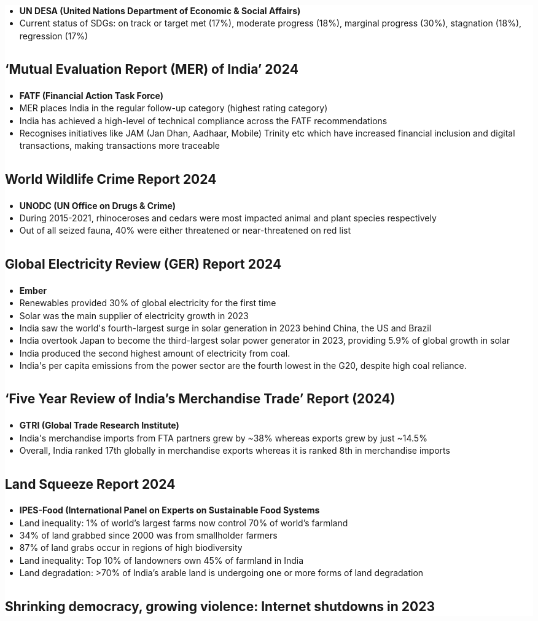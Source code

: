 - **UN DESA (United Nations Department of Economic & Social Affairs)**  
- Current status of SDGs: on track or target met (17%), moderate progress (18%), marginal progress (30%), stagnation (18%), regression (17%)	

## ‘Mutual Evaluation Report (MER) of India’ 2024

- **FATF (Financial Action Task Force)**	  
-  MER places India in the regular follow-up category (highest rating category)  
-  India has achieved a high-level of technical compliance across the FATF recommendations  
- Recognises initiatives like JAM (Jan Dhan, Aadhaar, Mobile) Trinity etc which have increased financial inclusion and digital transactions, making transactions more traceable

## World Wildlife Crime Report 2024

- **UNODC (UN Office on Drugs & Crime)**  
- During 2015-2021, rhinoceroses and cedars were most impacted animal and plant species respectively  
- Out of all seized fauna, 40% were either threatened or near-threatened on red list

## Global Electricity Review (GER) Report 2024 

- **Ember**	  
- Renewables provided 30% of global electricity for the first time  
- Solar was the main supplier of electricity growth in 2023  
- India saw the world's fourth-largest surge in solar generation in 2023 behind China, the US and Brazil  
- India overtook Japan to become the third-largest solar power generator in 2023, providing 5.9% of global growth in solar  
- India produced the second highest amount of electricity from coal.  
- India's per capita emissions from the power sector are the fourth lowest in the G20, despite high coal reliance.

## ‘Five Year Review of India’s Merchandise Trade’ Report (2024)	

- **GTRI (Global Trade Research Institute)**  
-  India's merchandise imports from FTA partners grew by \~38% whereas exports grew by just \~14.5%  
- Overall, India ranked 17th globally in merchandise exports whereas it is ranked 8th in merchandise imports

## Land Squeeze Report 2024	

- **IPES-Food (International Panel on Experts on Sustainable Food Systems**  
- Land inequality: 1% of world’s largest farms now control 70% of world’s farmland  
- 34% of land grabbed since 2000 was from smallholder farmers  
- 87% of land grabs occur in regions of high biodiversity  
- Land inequality: Top 10% of landowners own 45% of farmland in India  
-  Land degradation: \>70% of India’s arable land is undergoing one or more forms of land degradation

## Shrinking democracy, growing violence: Internet shutdowns in 2023	
